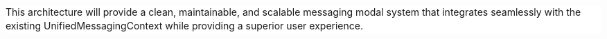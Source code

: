 This architecture will provide a clean, maintainable, and scalable messaging modal system that integrates seamlessly with the existing UnifiedMessagingContext while providing a superior user experience.
